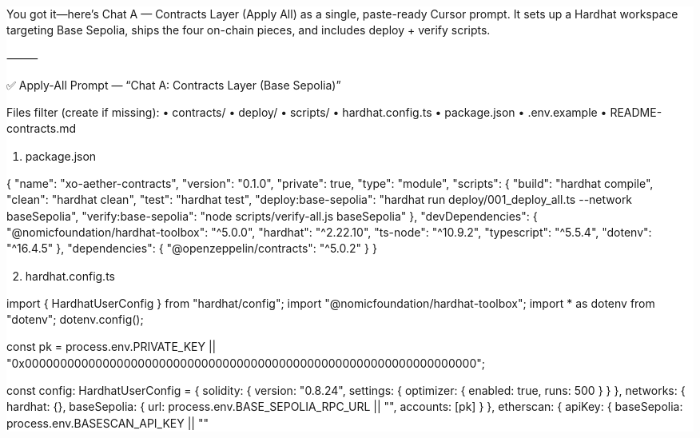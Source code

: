 You got it—here’s Chat A — Contracts Layer (Apply All) as a single, paste-ready Cursor prompt. It sets up a Hardhat workspace targeting Base Sepolia, ships the four on-chain pieces, and includes deploy + verify scripts.

⸻

✅ Apply-All Prompt — “Chat A: Contracts Layer (Base Sepolia)”

Files filter (create if missing):
	•	contracts/
	•	deploy/
	•	scripts/
	•	hardhat.config.ts
	•	package.json
	•	.env.example
	•	README-contracts.md

1) package.json

{
  "name": "xo-aether-contracts",
  "version": "0.1.0",
  "private": true,
  "type": "module",
  "scripts": {
    "build": "hardhat compile",
    "clean": "hardhat clean",
    "test": "hardhat test",
    "deploy:base-sepolia": "hardhat run deploy/001_deploy_all.ts --network baseSepolia",
    "verify:base-sepolia": "node scripts/verify-all.js baseSepolia"
  },
  "devDependencies": {
    "@nomicfoundation/hardhat-toolbox": "^5.0.0",
    "hardhat": "^2.22.10",
    "ts-node": "^10.9.2",
    "typescript": "^5.5.4",
    "dotenv": "^16.4.5"
  },
  "dependencies": {
    "@openzeppelin/contracts": "^5.0.2"
  }
}

2) hardhat.config.ts

import { HardhatUserConfig } from "hardhat/config";
import "@nomicfoundation/hardhat-toolbox";
import * as dotenv from "dotenv";
dotenv.config();

const pk = process.env.PRIVATE_KEY || "0x0000000000000000000000000000000000000000000000000000000000000000";

const config: HardhatUserConfig = {
  solidity: {
    version: "0.8.24",
    settings: { optimizer: { enabled: true, runs: 500 } }
  },
  networks: {
    hardhat: {},
    baseSepolia: {
      url: process.env.BASE_SEPOLIA_RPC_URL || "",
      accounts: [pk]
    }
  },
  etherscan: {
    apiKey: {
      baseSepolia: process.env.BASESCAN_API_KEY || ""